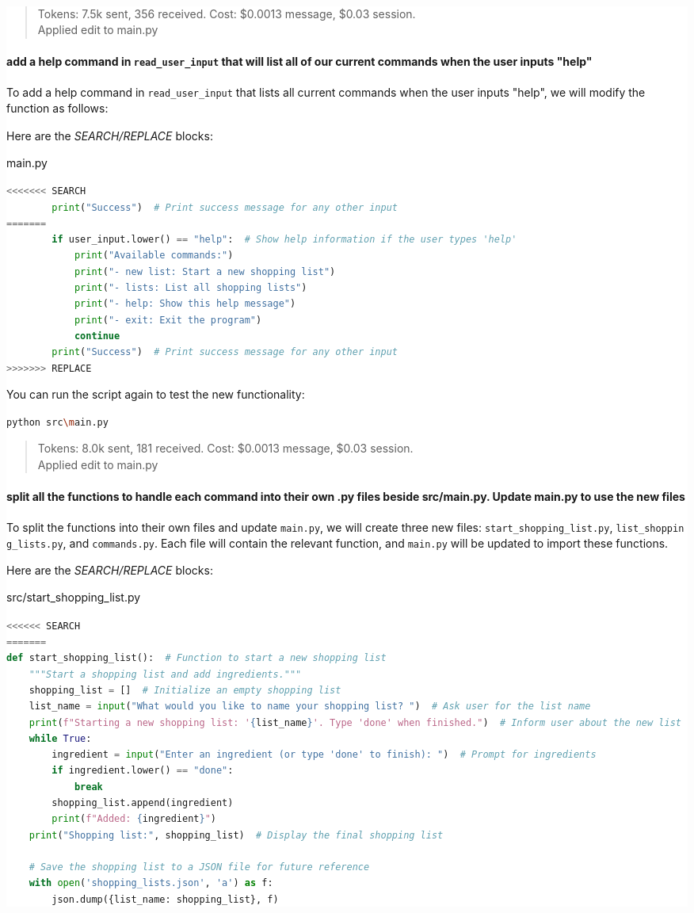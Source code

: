 > Tokens: 7.5k sent, 356 received. Cost: $0.0013 message, $0.03 session.  
> Applied edit to main.py  

#### add a help command in `read_user_input` that will list all of our current commands when the user inputs "help"  

To add a help command in `read_user_input` that lists all current commands when the user inputs "help", we will modify the function as follows:

Here are the *SEARCH/REPLACE* blocks:

main.py
```python
<<<<<<< SEARCH
        print("Success")  # Print success message for any other input
=======
        if user_input.lower() == "help":  # Show help information if the user types 'help'
            print("Available commands:")
            print("- new list: Start a new shopping list")
            print("- lists: List all shopping lists")
            print("- help: Show this help message")
            print("- exit: Exit the program")
            continue
        print("Success")  # Print success message for any other input
>>>>>>> REPLACE
```

You can run the script again to test the new functionality:

```bash
python src\main.py
```

> Tokens: 8.0k sent, 181 received. Cost: $0.0013 message, $0.03 session.  
> Applied edit to main.py  

#### split all the functions to handle each command into their own .py files beside src/main.py. Update main.py to use the new files  

To split the functions into their own files and update `main.py`, we will create three new files: `start_shopping_list.py`, `list_shopping_lists.py`, and `commands.py`. Each file will contain the relevant function, and `main.py` will be updated to import these functions.

Here are the *SEARCH/REPLACE* blocks:

src/start_shopping_list.py
```python
<<<<<< SEARCH
=======
def start_shopping_list():  # Function to start a new shopping list
    """Start a shopping list and add ingredients."""
    shopping_list = []  # Initialize an empty shopping list
    list_name = input("What would you like to name your shopping list? ")  # Ask user for the list name
    print(f"Starting a new shopping list: '{list_name}'. Type 'done' when finished.")  # Inform user about the new list
    while True:
        ingredient = input("Enter an ingredient (or type 'done' to finish): ")  # Prompt for ingredients
        if ingredient.lower() == "done":
            break
        shopping_list.append(ingredient)
        print(f"Added: {ingredient}")
    print("Shopping list:", shopping_list)  # Display the final shopping list
    
    # Save the shopping list to a JSON file for future reference
    with open('shopping_lists.json', 'a') as f:
        json.dump({list_name: shopping_list}, f)
```